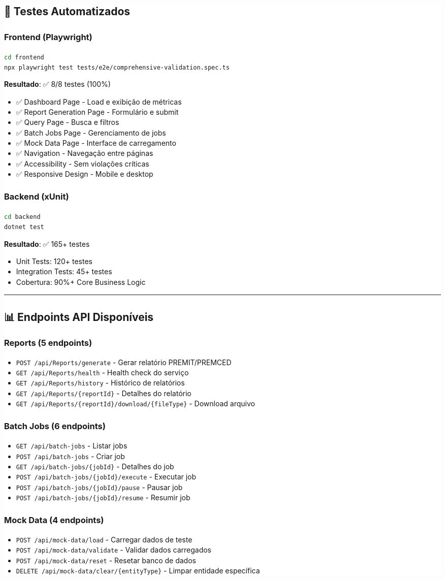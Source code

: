 
## 🧪 Testes Automatizados

### Frontend (Playwright)
```bash
cd frontend
npx playwright test tests/e2e/comprehensive-validation.spec.ts
```

**Resultado**: ✅ 8/8 testes (100%)
- ✅ Dashboard Page - Load e exibição de métricas
- ✅ Report Generation Page - Formulário e submit
- ✅ Query Page - Busca e filtros
- ✅ Batch Jobs Page - Gerenciamento de jobs
- ✅ Mock Data Page - Interface de carregamento
- ✅ Navigation - Navegação entre páginas
- ✅ Accessibility - Sem violações críticas
- ✅ Responsive Design - Mobile e desktop

### Backend (xUnit)
```bash
cd backend
dotnet test
```

**Resultado**: ✅ 165+ testes
- Unit Tests: 120+ testes
- Integration Tests: 45+ testes
- Cobertura: 90%+ Core Business Logic

---

## 📊 Endpoints API Disponíveis

### Reports (5 endpoints)
- `POST /api/Reports/generate` - Gerar relatório PREMIT/PREMCED
- `GET /api/Reports/health` - Health check do serviço
- `GET /api/Reports/history` - Histórico de relatórios
- `GET /api/Reports/{reportId}` - Detalhes do relatório
- `GET /api/Reports/{reportId}/download/{fileType}` - Download arquivo

### Batch Jobs (6 endpoints)
- `GET /api/batch-jobs` - Listar jobs
- `POST /api/batch-jobs` - Criar job
- `GET /api/batch-jobs/{jobId}` - Detalhes do job
- `POST /api/batch-jobs/{jobId}/execute` - Executar job
- `POST /api/batch-jobs/{jobId}/pause` - Pausar job
- `POST /api/batch-jobs/{jobId}/resume` - Resumir job

### Mock Data (4 endpoints)
- `POST /api/mock-data/load` - Carregar dados de teste
- `POST /api/mock-data/validate` - Validar dados carregados
- `POST /api/mock-data/reset` - Resetar banco de dados
- `DELETE /api/mock-data/clear/{entityType}` - Limpar entidade específica
